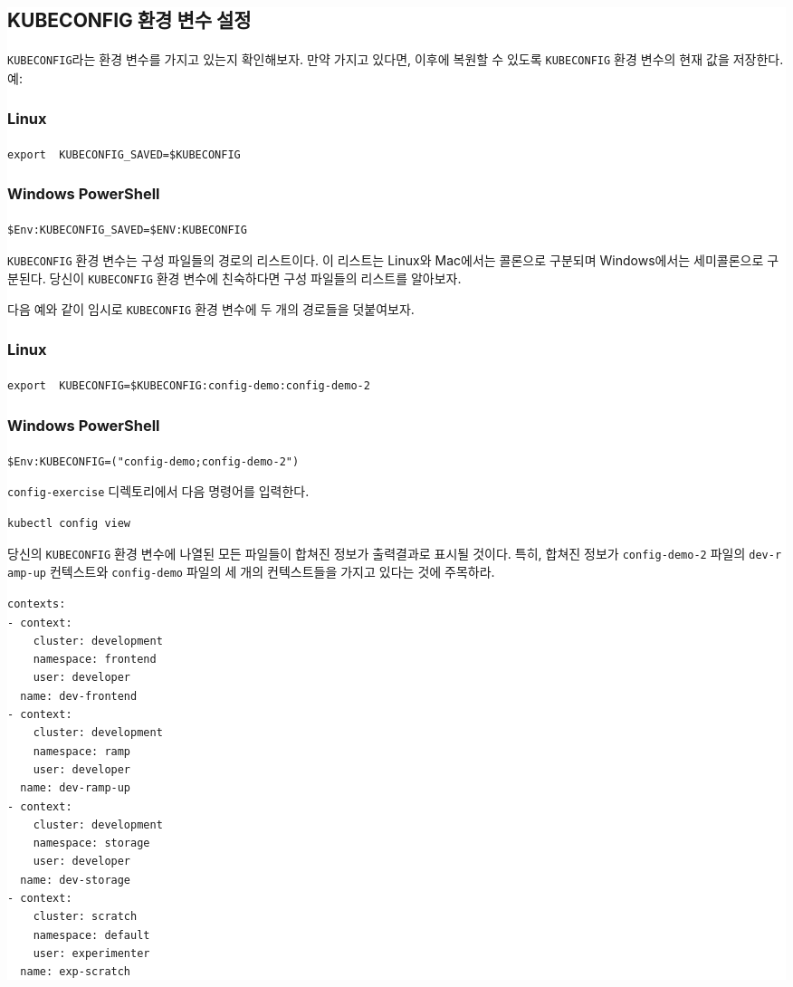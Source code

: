 ## KUBECONFIG 환경 변수 설정

`KUBECONFIG`라는 환경 변수를 가지고 있는지 확인해보자. 만약 가지고 있다면, 
이후에 복원할 수 있도록 `KUBECONFIG` 환경 변수의 현재 값을 저장한다.
예:

### Linux
```shell
export  KUBECONFIG_SAVED=$KUBECONFIG
```
### Windows PowerShell
```shell
$Env:KUBECONFIG_SAVED=$ENV:KUBECONFIG
```
`KUBECONFIG` 환경 변수는 구성 파일들의 경로의 리스트이다. 이 리스트는 
Linux와 Mac에서는 콜론으로 구분되며 Windows에서는 세미콜론으로 구분된다. 
당신이 `KUBECONFIG` 환경 변수에 친숙하다면 구성 파일들의 
리스트를 알아보자.

다음 예와 같이 임시로 `KUBECONFIG` 환경 변수에 두 개의 경로들을 덧붙여보자.<br>

### Linux
```shell
export  KUBECONFIG=$KUBECONFIG:config-demo:config-demo-2
```
### Windows PowerShell
```shell
$Env:KUBECONFIG=("config-demo;config-demo-2")
```

`config-exercise` 디렉토리에서 다음 명령어를 입력한다.

```shell
kubectl config view
```

당신의 `KUBECONFIG` 환경 변수에 나열된 모든 파일들이 합쳐진 정보가 출력결과로 
표시될 것이다. 특히, 합쳐진 정보가 `config-demo-2` 파일의 `dev-ramp-up` 
컨텍스트와 `config-demo` 파일의 세 개의 컨텍스트들을 
가지고 있다는 것에 주목하라.

```shell
contexts:
- context:
    cluster: development
    namespace: frontend
    user: developer
  name: dev-frontend
- context:
    cluster: development
    namespace: ramp
    user: developer
  name: dev-ramp-up
- context:
    cluster: development
    namespace: storage
    user: developer
  name: dev-storage
- context:
    cluster: scratch
    namespace: default
    user: experimenter
  name: exp-scratch
```
